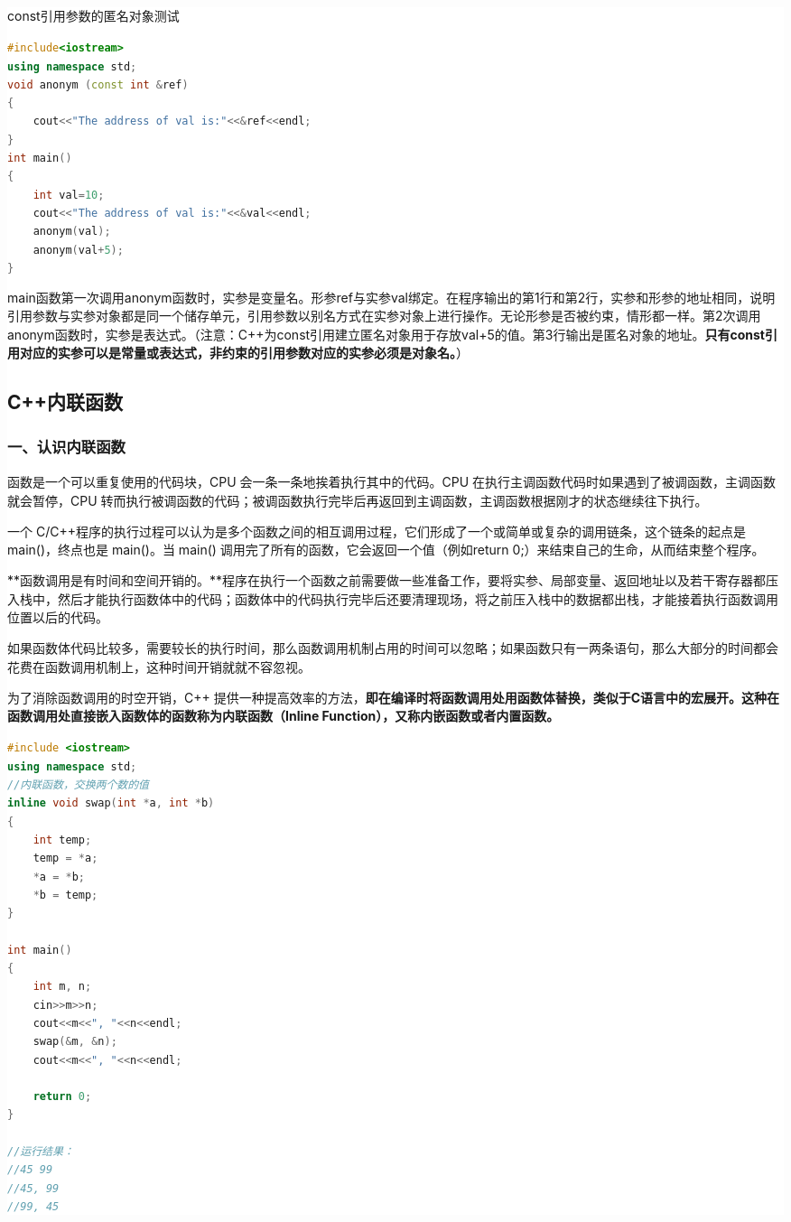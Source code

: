 
const引用参数的匿名对象测试
```cpp
#include<iostream>
using namespace std;
void anonym (const int &ref)
{
	cout<<"The address of val is:"<<&ref<<endl;
}
int main()
{
	int val=10;
	cout<<"The address of val is:"<<&val<<endl;
	anonym(val);
	anonym(val+5);
}
```
main函数第一次调用anonym函数时，实参是变量名。形参ref与实参val绑定。在程序输出的第1行和第2行，实参和形参的地址相同，说明引用参数与实参对象都是同一个储存单元，引用参数以别名方式在实参对象上进行操作。无论形参是否被约束，情形都一样。第2次调用anonym函数时，实参是表达式。（注意：C++为const引用建立匿名对象用于存放val+5的值。第3行输出是匿名对象的地址。**只有const引用对应的实参可以是常量或表达式，非约束的引用参数对应的实参必须是对象名。**）


## C++内联函数

### 一、认识内联函数
函数是一个可以重复使用的代码块，CPU 会一条一条地挨着执行其中的代码。CPU 在执行主调函数代码时如果遇到了被调函数，主调函数就会暂停，CPU 转而执行被调函数的代码；被调函数执行完毕后再返回到主调函数，主调函数根据刚才的状态继续往下执行。

一个 C/C++程序的执行过程可以认为是多个函数之间的相互调用过程，它们形成了一个或简单或复杂的调用链条，这个链条的起点是 main()，终点也是 main()。当 main() 调用完了所有的函数，它会返回一个值（例如return 0;）来结束自己的生命，从而结束整个程序。

**函数调用是有时间和空间开销的。**程序在执行一个函数之前需要做一些准备工作，要将实参、局部变量、返回地址以及若干寄存器都压入栈中，然后才能执行函数体中的代码；函数体中的代码执行完毕后还要清理现场，将之前压入栈中的数据都出栈，才能接着执行函数调用位置以后的代码。

如果函数体代码比较多，需要较长的执行时间，那么函数调用机制占用的时间可以忽略；如果函数只有一两条语句，那么大部分的时间都会花费在函数调用机制上，这种时间开销就就不容忽视。

为了消除函数调用的时空开销，C++ 提供一种提高效率的方法，**即在编译时将函数调用处用函数体替换，类似于C语言中的宏展开。**这种在函数调用处直接嵌入函数体的函数称为**内联函数（Inline Function），又称内嵌函数或者内置函数。**

```cpp
#include <iostream>
using namespace std;
//内联函数，交换两个数的值
inline void swap(int *a, int *b)
{
    int temp;
    temp = *a;
    *a = *b;
    *b = temp;
}
 
int main()
{
    int m, n;
    cin>>m>>n;
    cout<<m<<", "<<n<<endl;
    swap(&m, &n);
    cout<<m<<", "<<n<<endl;
 
    return 0;
}

//运行结果：
//45 99
//45, 99
//99, 45
```